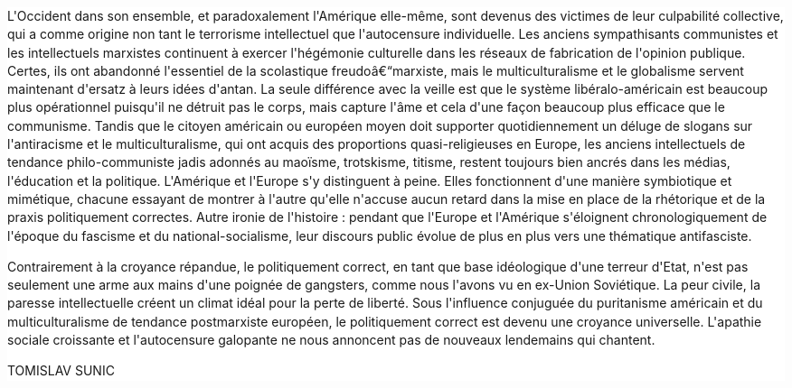 L'Occident dans son ensemble, et paradoxalement l'Amérique elle-même, sont devenus des victimes de leur culpabilité collective, qui a comme origine non tant le terrorisme intellectuel que l'autocensure individuelle. Les anciens sympathisants communistes et les intellectuels marxistes continuent à exercer l'hégémonie culturelle dans les réseaux de fabrication de l'opinion publique. Certes, ils ont abandonné l'essentiel de la scolastique freudoâ€“marxiste, mais le multiculturalisme et le globalisme servent maintenant d'ersatz à leurs idées d'antan. La seule différence avec la veille est que le système libéralo-américain est beaucoup plus opérationnel puisqu'il ne détruit pas le corps, mais capture l'âme et cela d'une façon beaucoup plus efficace que le communisme. Tandis que le citoyen américain ou européen moyen doit supporter quotidiennement un déluge de slogans sur l'antiracisme et le multiculturalisme, qui ont acquis des proportions quasi-religieuses en Europe, les anciens intellectuels de tendance philo-communiste jadis adonnés au maoïsme, trotskisme, titisme, restent toujours bien ancrés dans les médias, l'éducation et la politique. L'Amérique et l'Europe s'y distinguent à peine. Elles fonctionnent d'une manière symbiotique et mimétique, chacune essayant de montrer à l'autre qu'elle n'accuse aucun retard dans la mise en place de la rhétorique et de la praxis politiquement correctes. Autre ironie de l'histoire : pendant que l'Europe et l'Amérique s'éloignent chronologiquement de l'époque du fascisme et du national-socialisme, leur discours public évolue de plus en plus vers une thématique antifasciste.

Contrairement à la croyance répandue, le politiquement correct, en tant que base idéologique d'une terreur d'Etat, n'est pas seulement une arme aux mains d'une poignée de gangsters, comme nous l'avons vu en ex-Union Soviétique. La peur civile, la paresse intellectuelle créent un climat idéal pour la perte de liberté. Sous l'influence conjuguée du puritanisme américain et du multiculturalisme de tendance postmarxiste européen, le politiquement correct est devenu une croyance universelle. L'apathie sociale croissante et l'autocensure galopante ne nous annoncent pas de nouveaux lendemains qui chantent.

TOMISLAV SUNIC

[^1]: Force est de constater que les Européens de l'Est semblent avoir fort bien appris à désigner les pièges de l'homo sovieticus. Voir James Gregor, Metascience and Politics: An Inquiry into the Conceptual Language of Political Science (New Brunswick: Transaction Publishers, 2004), pp. 282- 292, où se trouvent décrites les "locutions normatives" du langage proto-totalitaire
[^2]: Arnold Gehlen, Moral und Hypermoral (Vittorio Klostermann GmbH, Francfort 2004, p. 78).
[^3]: Cf. Paul Gottfried, The Strange Death of Marxism, University of Missouri Press, Columbia-Londres, 2005, p. 108. Voir également Frances Stonor Saunders, Qui mène la danse? La CIA et la guerre froide culturelle, Denoël 2003.
[^4]: Theodor Adorno (with Else Frenkel-Brunswick, Daniel J. Levinson, R. N. Sanford), The Authoritarian Personality (Harper and Brothers, New York 1950, pp. 780-820).
[^5]: Le langage déconstructiviste promu par l'École de Francfort a récemment été critiqué par Kevin McDonald qui observe dans les analyses d'Adorno une diffamation de la culture européenne, tout « ethnocentrisme européen étant interprété comme un signe de pathologie ». Kevin MacDonald, The Culture of Critique: An Evolutionary Analysis of Jewish Involvement in Twentieth Century Intellectual and Political Movement (Praeger Publications, Westport CT, 1998, repris par Authorhouse, Bloomington 2002, p. 193).
[^6]: Caspar Schrenck-Notzing, Characterwäsche (Seewald Verlag, Stuttgart 1965, p. 120).
[^7]: La dénazification (Entnazifizierung) avait été expressément décidée lors de la conférence de Yalta (février 1945). Elle fut menée selon un critère de classe en zone soviétique, rapidement confiée aux soins de juges allemands en zones française et britannique, mais directement exercée par des agents américains dans la zone relevant de leur responsabilité, de manière tellement étendue qu'elle finit par s'étouffer elle-même.
[^8]: Manfred Heinemann, Ulrich Schneider, Hochschuloffiziere und Wiederaufbau des Hochschulwesens in Westdeutschland,1945 â€“ 1952 (Bildung und Wissenschaft, Bonn 1990), pp. 2-3 and passim. Voir Die Entnazifizierung in Baden 1945-1949 (W. Kohlhammer Verlag, Stuttgart 1991) concernant les épurations des enseignants allemands par les autorités françaises dans la région allemande de Baden. Entre 35 % et 50 % des enseignants dans la partie de l'Allemagne contrôlée par les Américains ont été suspendus d'enseignement. Le pourcentage des enseignants épurés par les autorités françaises s'élevait à 12-15 %. Voir Hermannâ€“Josef Rupieper, Die Wurzeln der westdeutschen Nachkriegesdemokratie (Westdeutscher Verlag, 1992), p. 137.
[^9]: Le romancier et ancien militant national-révolutionnaire Ernst von Salomon décrit cela dans son roman satirique Der Fragebogen, et montre comment les « nouveaux pédagogues » américains arrachaient parfois des confessions à leurs prisonniers avant de les bannir ou même de les expédier à l'échafaud.
[^10]: Caspar Schrenck-Notzing, op. cit., p 140.
[^11]: Cf. Josef Schüsslburner, Demokratie-Sonderweg Bundesrepublik, Lindenblatt Media Verlag, Künzell, 2004, p. 631.
[^12]: Ibid., p. 233.
[^13]: Ibid., p. 591.
[^14]: Tomislav Sunic, Titoism and Dissidence, Peter Lang, Francfort, New York, 1995.
[^15]: Ainsi, sur proposition initiale du conseiller spécial du gouvernement britannique Omar Faruk, l'Union européenne s'apprête-t-elle à éditer un lexique politiquement correct destiné aux dirigeants officiels européens impliquant de distinguer soigneusement entre islam et islamisme, et de ne jamais parler, par exemple, de « terrorisme islamique » ([source](http://www.islamonline.net/English/News/2006-04/11/article02.shtml)).

[^16]: Alain Finkielkraut, « Résister au discours de la dénonciation » dans Journal du Sida, avril 1995. Voir « What sort of Frenchmen are they? », entrevue avec Alain Finkielkraut in Haaretz, le 18 novembre 2005. A. Finkielkraut fut interpellé suite à cet entretien par le MRAP, le 24 novembre, pour ses propos prétendument anti-arabes. Le 25 dans Le Monde, il présente ses excuses pour les propos en question.
[^17]: Alain de Benoist, Schöne vernetzte Welt, « Die Methoden der Neuen Inquisition » (Hohenrain Verlag, Tübingen 2001, pp. 190-205).